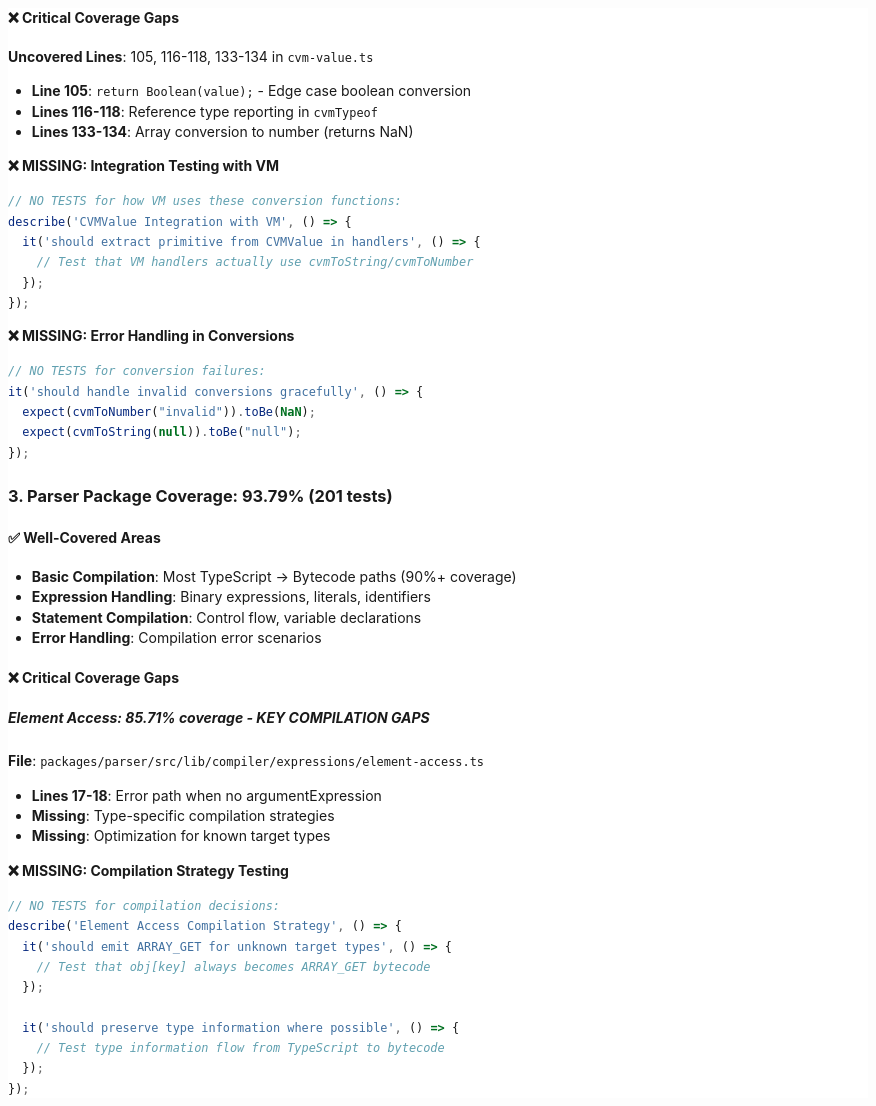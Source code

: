 #### ❌ **Critical Coverage Gaps**

**Uncovered Lines**: 105, 116-118, 133-134 in `cvm-value.ts`
- **Line 105**: `return Boolean(value);` - Edge case boolean conversion  
- **Lines 116-118**: Reference type reporting in `cvmTypeof`
- **Lines 133-134**: Array conversion to number (returns NaN)

**❌ MISSING: Integration Testing with VM**
```typescript
// NO TESTS for how VM uses these conversion functions:
describe('CVMValue Integration with VM', () => {
  it('should extract primitive from CVMValue in handlers', () => {
    // Test that VM handlers actually use cvmToString/cvmToNumber
  });
});
```

**❌ MISSING: Error Handling in Conversions**
```typescript
// NO TESTS for conversion failures:
it('should handle invalid conversions gracefully', () => {
  expect(cvmToNumber("invalid")).toBe(NaN);
  expect(cvmToString(null)).toBe("null");
});
```

### 3. Parser Package Coverage: 93.79% (201 tests)

#### ✅ **Well-Covered Areas**  
- **Basic Compilation**: Most TypeScript → Bytecode paths (90%+ coverage)
- **Expression Handling**: Binary expressions, literals, identifiers
- **Statement Compilation**: Control flow, variable declarations
- **Error Handling**: Compilation error scenarios

#### ❌ **Critical Coverage Gaps**

##### Element Access: 85.71% coverage - KEY COMPILATION GAPS
**File**: `packages/parser/src/lib/compiler/expressions/element-access.ts`
- **Lines 17-18**: Error path when no argumentExpression 
- **Missing**: Type-specific compilation strategies
- **Missing**: Optimization for known target types

**❌ MISSING: Compilation Strategy Testing**
```typescript
// NO TESTS for compilation decisions:
describe('Element Access Compilation Strategy', () => {
  it('should emit ARRAY_GET for unknown target types', () => {
    // Test that obj[key] always becomes ARRAY_GET bytecode
  });
  
  it('should preserve type information where possible', () => {
    // Test type information flow from TypeScript to bytecode
  });
});
```
